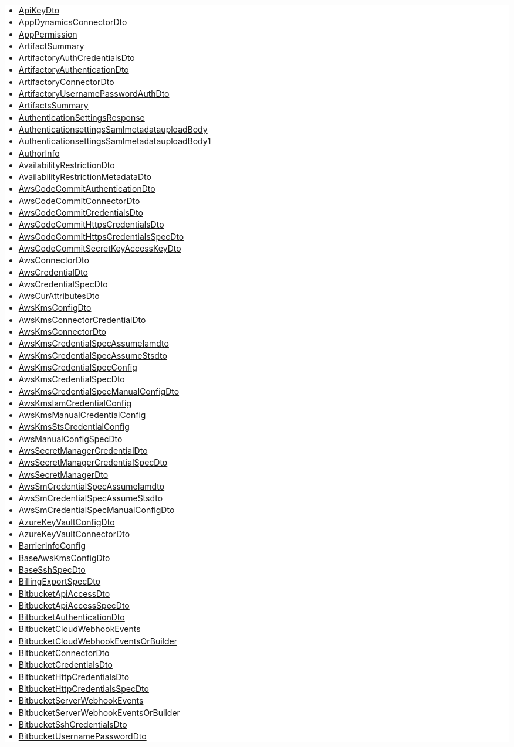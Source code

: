  - [ApiKeyDto](docs/ApiKeyDto.md)
 - [AppDynamicsConnectorDto](docs/AppDynamicsConnectorDto.md)
 - [AppPermission](docs/AppPermission.md)
 - [ArtifactSummary](docs/ArtifactSummary.md)
 - [ArtifactoryAuthCredentialsDto](docs/ArtifactoryAuthCredentialsDto.md)
 - [ArtifactoryAuthenticationDto](docs/ArtifactoryAuthenticationDto.md)
 - [ArtifactoryConnectorDto](docs/ArtifactoryConnectorDto.md)
 - [ArtifactoryUsernamePasswordAuthDto](docs/ArtifactoryUsernamePasswordAuthDto.md)
 - [ArtifactsSummary](docs/ArtifactsSummary.md)
 - [AuthenticationSettingsResponse](docs/AuthenticationSettingsResponse.md)
 - [AuthenticationsettingsSamlmetadatauploadBody](docs/AuthenticationsettingsSamlmetadatauploadBody.md)
 - [AuthenticationsettingsSamlmetadatauploadBody1](docs/AuthenticationsettingsSamlmetadatauploadBody1.md)
 - [AuthorInfo](docs/AuthorInfo.md)
 - [AvailabilityRestrictionDto](docs/AvailabilityRestrictionDto.md)
 - [AvailabilityRestrictionMetadataDto](docs/AvailabilityRestrictionMetadataDto.md)
 - [AwsCodeCommitAuthenticationDto](docs/AwsCodeCommitAuthenticationDto.md)
 - [AwsCodeCommitConnectorDto](docs/AwsCodeCommitConnectorDto.md)
 - [AwsCodeCommitCredentialsDto](docs/AwsCodeCommitCredentialsDto.md)
 - [AwsCodeCommitHttpsCredentialsDto](docs/AwsCodeCommitHttpsCredentialsDto.md)
 - [AwsCodeCommitHttpsCredentialsSpecDto](docs/AwsCodeCommitHttpsCredentialsSpecDto.md)
 - [AwsCodeCommitSecretKeyAccessKeyDto](docs/AwsCodeCommitSecretKeyAccessKeyDto.md)
 - [AwsConnectorDto](docs/AwsConnectorDto.md)
 - [AwsCredentialDto](docs/AwsCredentialDto.md)
 - [AwsCredentialSpecDto](docs/AwsCredentialSpecDto.md)
 - [AwsCurAttributesDto](docs/AwsCurAttributesDto.md)
 - [AwsKmsConfigDto](docs/AwsKmsConfigDto.md)
 - [AwsKmsConnectorCredentialDto](docs/AwsKmsConnectorCredentialDto.md)
 - [AwsKmsConnectorDto](docs/AwsKmsConnectorDto.md)
 - [AwsKmsCredentialSpecAssumeIamdto](docs/AwsKmsCredentialSpecAssumeIamdto.md)
 - [AwsKmsCredentialSpecAssumeStsdto](docs/AwsKmsCredentialSpecAssumeStsdto.md)
 - [AwsKmsCredentialSpecConfig](docs/AwsKmsCredentialSpecConfig.md)
 - [AwsKmsCredentialSpecDto](docs/AwsKmsCredentialSpecDto.md)
 - [AwsKmsCredentialSpecManualConfigDto](docs/AwsKmsCredentialSpecManualConfigDto.md)
 - [AwsKmsIamCredentialConfig](docs/AwsKmsIamCredentialConfig.md)
 - [AwsKmsManualCredentialConfig](docs/AwsKmsManualCredentialConfig.md)
 - [AwsKmsStsCredentialConfig](docs/AwsKmsStsCredentialConfig.md)
 - [AwsManualConfigSpecDto](docs/AwsManualConfigSpecDto.md)
 - [AwsSecretManagerCredentialDto](docs/AwsSecretManagerCredentialDto.md)
 - [AwsSecretManagerCredentialSpecDto](docs/AwsSecretManagerCredentialSpecDto.md)
 - [AwsSecretManagerDto](docs/AwsSecretManagerDto.md)
 - [AwsSmCredentialSpecAssumeIamdto](docs/AwsSmCredentialSpecAssumeIamdto.md)
 - [AwsSmCredentialSpecAssumeStsdto](docs/AwsSmCredentialSpecAssumeStsdto.md)
 - [AwsSmCredentialSpecManualConfigDto](docs/AwsSmCredentialSpecManualConfigDto.md)
 - [AzureKeyVaultConfigDto](docs/AzureKeyVaultConfigDto.md)
 - [AzureKeyVaultConnectorDto](docs/AzureKeyVaultConnectorDto.md)
 - [BarrierInfoConfig](docs/BarrierInfoConfig.md)
 - [BaseAwsKmsConfigDto](docs/BaseAwsKmsConfigDto.md)
 - [BaseSshSpecDto](docs/BaseSshSpecDto.md)
 - [BillingExportSpecDto](docs/BillingExportSpecDto.md)
 - [BitbucketApiAccessDto](docs/BitbucketApiAccessDto.md)
 - [BitbucketApiAccessSpecDto](docs/BitbucketApiAccessSpecDto.md)
 - [BitbucketAuthenticationDto](docs/BitbucketAuthenticationDto.md)
 - [BitbucketCloudWebhookEvents](docs/BitbucketCloudWebhookEvents.md)
 - [BitbucketCloudWebhookEventsOrBuilder](docs/BitbucketCloudWebhookEventsOrBuilder.md)
 - [BitbucketConnectorDto](docs/BitbucketConnectorDto.md)
 - [BitbucketCredentialsDto](docs/BitbucketCredentialsDto.md)
 - [BitbucketHttpCredentialsDto](docs/BitbucketHttpCredentialsDto.md)
 - [BitbucketHttpCredentialsSpecDto](docs/BitbucketHttpCredentialsSpecDto.md)
 - [BitbucketServerWebhookEvents](docs/BitbucketServerWebhookEvents.md)
 - [BitbucketServerWebhookEventsOrBuilder](docs/BitbucketServerWebhookEventsOrBuilder.md)
 - [BitbucketSshCredentialsDto](docs/BitbucketSshCredentialsDto.md)
 - [BitbucketUsernamePasswordDto](docs/BitbucketUsernamePasswordDto.md)